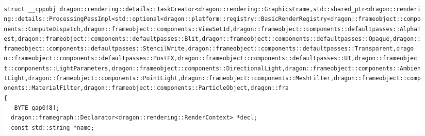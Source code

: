 ```
struct __cppobj dragon::rendering::details::TaskCreator<dragon::rendering::GraphicsFrame,std::shared_ptr<dragon::rendering::details::ProcessingPassImpl<std::optional<dragon::platform::registry::BasicRenderRegistry<dragon::frameobject::components::ComputeDispatch,dragon::frameobject::components::ViewSetId,dragon::frameobject::components::defaultpasses::AlphaTest,dragon::frameobject::components::defaultpasses::Blit,dragon::frameobject::components::defaultpasses::Opaque,dragon::frameobject::components::defaultpasses::StencilWrite,dragon::frameobject::components::defaultpasses::Transparent,dragon::frameobject::components::defaultpasses::PostFX,dragon::frameobject::components::defaultpasses::UI,dragon::frameobject::components::LightParameters,dragon::frameobject::components::DirectionalLight,dragon::frameobject::components::AmbientLight,dragon::frameobject::components::PointLight,dragon::frameobject::components::MeshFilter,dragon::frameobject::components::MaterialFilter,dragon::frameobject::components::ParticleObject,dragon::fra
{
  _BYTE gap0[8];
  dragon::framegraph::Declarator<dragon::rendering::RenderContext> *decl;
  const std::string *name;

